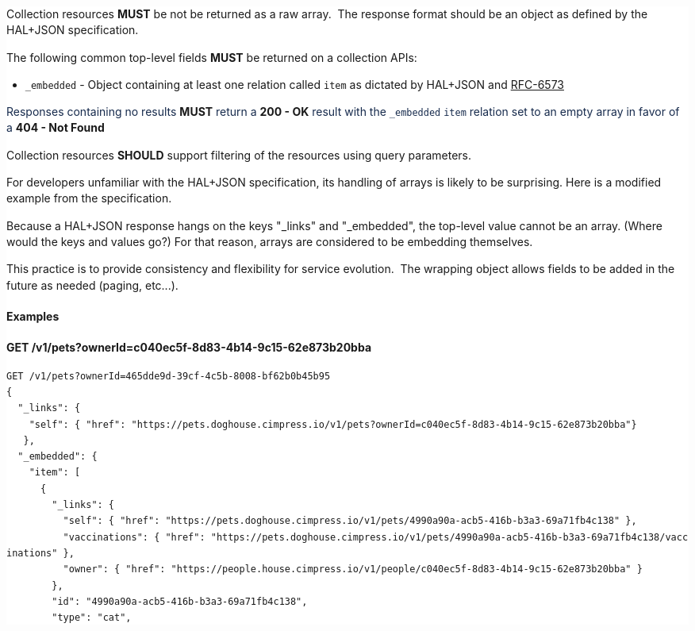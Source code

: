 Collection resources **MUST** be not be returned as a raw array.  The
response format should be an object as defined by the HAL+JSON
specification.

The following common top-level fields **MUST** be returned on a
collection APIs:

-   `_embedded` - Object containing at least one relation called `item`
    <span class="inline-comment-marker"
    data-ref="a3108420-5c75-4510-9863-3dbdfad4788f">as</span> dictated
    by HAL+JSON and <span
    style="color: rgb(23,43,77);"><a href="https://tools.ietf.org/html/rfc6573" class="external-link">RFC-6573</a></span>

<span style="color: rgb(23,43,77);">Responses containing no
results </span>**MUST**<span style="color: rgb(23,43,77);"> return
a </span>**200 - OK**<span style="color: rgb(23,43,77);"> result
with the `_embedded` `item` relation </span><span
style="color: rgb(23,43,77);">set to an empty array in favor of
a </span>**404 - Not Found**

Collection resources **SHOULD** support filtering of the resources using
query parameters.

<span
class="aui-icon aui-icon-small aui-iconfont-info confluence-information-macro-icon"></span>

For developers unfamiliar with the HAL+JSON specification, its handling
of arrays is likely to be surprising. Here is a modified example from
the specification.

Because a HAL+JSON response hangs on the keys "\_links" and
"\_embedded", the top-level value cannot be an array. (Where would the
keys and values go?) For that reason, arrays are considered to be
embedding themselves.

This practice is to provide consistency and flexibility for service
evolution.  The wrapping object allows fields to be added in the future
as needed (paging, etc...). 

#### Examples

**GET /v1/pets?ownerId=c040ec5f-8d83-4b14-9c15-62e873b20bba** <span
class="collapse-source expand-control" style="display:none;"><span
class="expand-control-icon icon"> </span><span
class="expand-control-text">Expand source</span></span> <span
class="collapse-spinner-wrapper"></span>

``` syntaxhighlighter-pre
GET /v1/pets?ownerId=465dde9d-39cf-4c5b-8008-bf62b0b45b95
{
  "_links": {
    "self": { "href": "https://pets.doghouse.cimpress.io/v1/pets?ownerId=c040ec5f-8d83-4b14-9c15-62e873b20bba"}
   },
  "_embedded": {
    "item": [
      {
        "_links": {
          "self": { "href": "https://pets.doghouse.cimpress.io/v1/pets/4990a90a-acb5-416b-b3a3-69a71fb4c138" },
          "vaccinations": { "href": "https://pets.doghouse.cimpress.io/v1/pets/4990a90a-acb5-416b-b3a3-69a71fb4c138/vaccinations" },
          "owner": { "href": "https://people.house.cimpress.io/v1/people/c040ec5f-8d83-4b14-9c15-62e873b20bba" }
        },
        "id": "4990a90a-acb5-416b-b3a3-69a71fb4c138",
        "type": "cat",
```